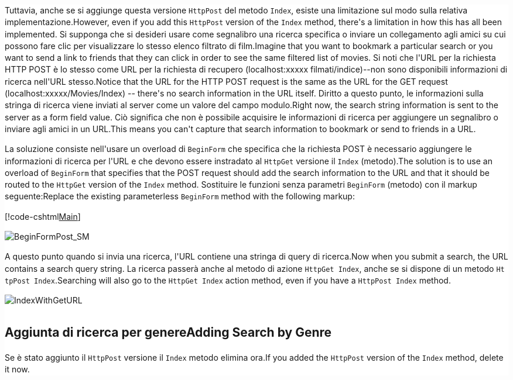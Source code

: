<span data-ttu-id="7a9c7-143">Tuttavia, anche se si aggiunge questa versione `HttpPost` del metodo `Index`, esiste una limitazione sul modo sulla relativa implementazione.</span><span class="sxs-lookup"><span data-stu-id="7a9c7-143">However, even if you add this `HttpPost` version of the `Index` method, there's a limitation in how this has all been implemented.</span></span> <span data-ttu-id="7a9c7-144">Si supponga che si desideri usare come segnalibro una ricerca specifica o inviare un collegamento agli amici su cui possono fare clic per visualizzare lo stesso elenco filtrato di film.</span><span class="sxs-lookup"><span data-stu-id="7a9c7-144">Imagine that you want to bookmark a particular search or you want to send a link to friends that they can click in order to see the same filtered list of movies.</span></span> <span data-ttu-id="7a9c7-145">Si noti che l'URL per la richiesta HTTP POST è lo stesso come URL per la richiesta di recupero (localhost:xxxxx filmati/indice)--non sono disponibili informazioni di ricerca nell'URL stesso.</span><span class="sxs-lookup"><span data-stu-id="7a9c7-145">Notice that the URL for the HTTP POST request is the same as the URL for the GET request (localhost:xxxxx/Movies/Index) -- there's no search information in the URL itself.</span></span> <span data-ttu-id="7a9c7-146">Diritto a questo punto, le informazioni sulla stringa di ricerca viene inviati al server come un valore del campo modulo.</span><span class="sxs-lookup"><span data-stu-id="7a9c7-146">Right now, the search string information is sent to the server as a form field value.</span></span> <span data-ttu-id="7a9c7-147">Ciò significa che non è possibile acquisire le informazioni di ricerca per aggiungere un segnalibro o inviare agli amici in un URL.</span><span class="sxs-lookup"><span data-stu-id="7a9c7-147">This means you can't capture that search information to bookmark or send to friends in a URL.</span></span>

<span data-ttu-id="7a9c7-148">La soluzione consiste nell'usare un overload di `BeginForm` che specifica che la richiesta POST è necessario aggiungere le informazioni di ricerca per l'URL e che devono essere instradato al `HttpGet` versione il `Index` (metodo).</span><span class="sxs-lookup"><span data-stu-id="7a9c7-148">The solution is to use an overload of `BeginForm` that specifies that the POST request should add the search information to the URL and that it should be routed to the `HttpGet` version of the `Index` method.</span></span> <span data-ttu-id="7a9c7-149">Sostituire le funzioni senza parametri `BeginForm` (metodo) con il markup seguente:</span><span class="sxs-lookup"><span data-stu-id="7a9c7-149">Replace the existing parameterless `BeginForm` method with the following markup:</span></span>

[!code-cshtml[Main](adding-search/samples/sample10.cshtml)]

![BeginFormPost_SM](adding-search/_static/image6.png)

<span data-ttu-id="7a9c7-151">A questo punto quando si invia una ricerca, l'URL contiene una stringa di query di ricerca.</span><span class="sxs-lookup"><span data-stu-id="7a9c7-151">Now when you submit a search, the URL contains a search query string.</span></span> <span data-ttu-id="7a9c7-152">La ricerca passerà anche al metodo di azione `HttpGet Index`, anche se si dispone di un metodo `HttpPost Index`.</span><span class="sxs-lookup"><span data-stu-id="7a9c7-152">Searching will also go to the `HttpGet Index` action method, even if you have a `HttpPost Index` method.</span></span>

![IndexWithGetURL](adding-search/_static/image7.png)

## <a name="adding-search-by-genre"></a><span data-ttu-id="7a9c7-154">Aggiunta di ricerca per genere</span><span class="sxs-lookup"><span data-stu-id="7a9c7-154">Adding Search by Genre</span></span>

<span data-ttu-id="7a9c7-155">Se è stato aggiunto il `HttpPost` versione il `Index` metodo elimina ora.</span><span class="sxs-lookup"><span data-stu-id="7a9c7-155">If you added the `HttpPost` version of the `Index` method, delete it now.</span></span>
